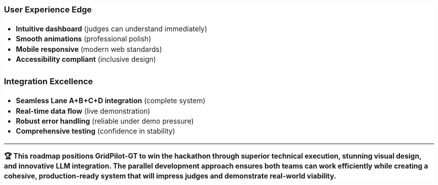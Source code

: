 ### User Experience Edge
- **Intuitive dashboard** (judges can understand immediately)
- **Smooth animations** (professional polish)
- **Mobile responsive** (modern web standards)
- **Accessibility compliant** (inclusive design)

### Integration Excellence
- **Seamless Lane A+B+C+D integration** (complete system)
- **Real-time data flow** (live demonstration)
- **Robust error handling** (reliable under demo pressure)
- **Comprehensive testing** (confidence in stability)

---

**🏆 This roadmap positions GridPilot-GT to win the hackathon through superior technical execution, stunning visual design, and innovative LLM integration. The parallel development approach ensures both teams can work efficiently while creating a cohesive, production-ready system that will impress judges and demonstrate real-world viability.** 